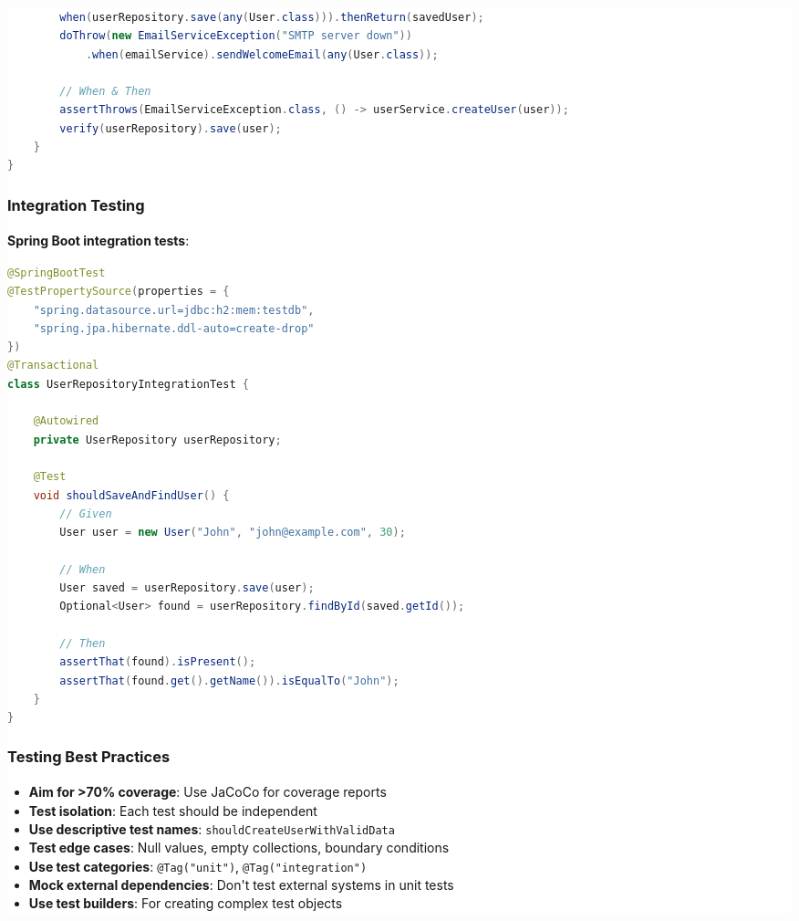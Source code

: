 ```java
        when(userRepository.save(any(User.class))).thenReturn(savedUser);
        doThrow(new EmailServiceException("SMTP server down"))
            .when(emailService).sendWelcomeEmail(any(User.class));
        
        // When & Then
        assertThrows(EmailServiceException.class, () -> userService.createUser(user));
        verify(userRepository).save(user);
    }
}
```

### Integration Testing

**Spring Boot integration tests**:

```java
@SpringBootTest
@TestPropertySource(properties = {
    "spring.datasource.url=jdbc:h2:mem:testdb",
    "spring.jpa.hibernate.ddl-auto=create-drop"
})
@Transactional
class UserRepositoryIntegrationTest {
    
    @Autowired
    private UserRepository userRepository;
    
    @Test
    void shouldSaveAndFindUser() {
        // Given
        User user = new User("John", "john@example.com", 30);
        
        // When
        User saved = userRepository.save(user);
        Optional<User> found = userRepository.findById(saved.getId());
        
        // Then
        assertThat(found).isPresent();
        assertThat(found.get().getName()).isEqualTo("John");
    }
}
```

### Testing Best Practices

- **Aim for >70% coverage**: Use JaCoCo for coverage reports
- **Test isolation**: Each test should be independent
- **Use descriptive test names**: `shouldCreateUserWithValidData`
- **Test edge cases**: Null values, empty collections, boundary conditions
- **Use test categories**: `@Tag("unit")`, `@Tag("integration")`
- **Mock external dependencies**: Don't test external systems in unit tests
- **Use test builders**: For creating complex test objects
